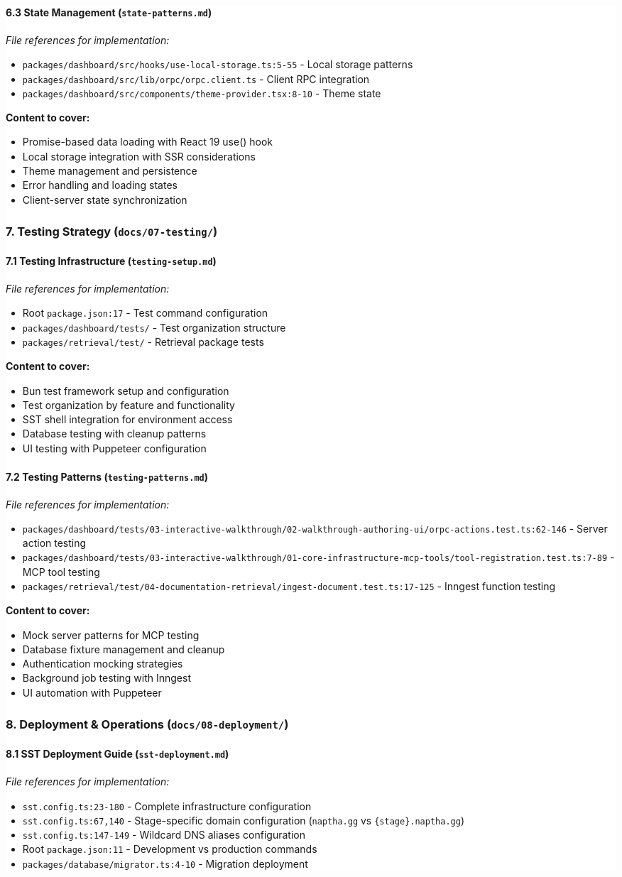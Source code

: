 #### 6.3 **State Management** (`state-patterns.md`)
*File references for implementation:*
- `packages/dashboard/src/hooks/use-local-storage.ts:5-55` - Local storage patterns
- `packages/dashboard/src/lib/orpc/orpc.client.ts` - Client RPC integration
- `packages/dashboard/src/components/theme-provider.tsx:8-10` - Theme state

**Content to cover:**
- Promise-based data loading with React 19 use() hook
- Local storage integration with SSR considerations
- Theme management and persistence
- Error handling and loading states
- Client-server state synchronization

### 7. **Testing Strategy** (`docs/07-testing/`)

#### 7.1 **Testing Infrastructure** (`testing-setup.md`)
*File references for implementation:*
- Root `package.json:17` - Test command configuration
- `packages/dashboard/tests/` - Test organization structure
- `packages/retrieval/test/` - Retrieval package tests

**Content to cover:**
- Bun test framework setup and configuration
- Test organization by feature and functionality
- SST shell integration for environment access
- Database testing with cleanup patterns
- UI testing with Puppeteer configuration

#### 7.2 **Testing Patterns** (`testing-patterns.md`)
*File references for implementation:*
- `packages/dashboard/tests/03-interactive-walkthrough/02-walkthrough-authoring-ui/orpc-actions.test.ts:62-146` - Server action testing
- `packages/dashboard/tests/03-interactive-walkthrough/01-core-infrastructure-mcp-tools/tool-registration.test.ts:7-89` - MCP tool testing
- `packages/retrieval/test/04-documentation-retrieval/ingest-document.test.ts:17-125` - Inngest function testing

**Content to cover:**
- Mock server patterns for MCP testing
- Database fixture management and cleanup
- Authentication mocking strategies
- Background job testing with Inngest
- UI automation with Puppeteer

### 8. **Deployment & Operations** (`docs/08-deployment/`)

#### 8.1 **SST Deployment Guide** (`sst-deployment.md`)
*File references for implementation:*
- `sst.config.ts:23-180` - Complete infrastructure configuration
- `sst.config.ts:67,140` - Stage-specific domain configuration (`naptha.gg` vs `{stage}.naptha.gg`)
- `sst.config.ts:147-149` - Wildcard DNS aliases configuration
- Root `package.json:11` - Development vs production commands
- `packages/database/migrator.ts:4-10` - Migration deployment
